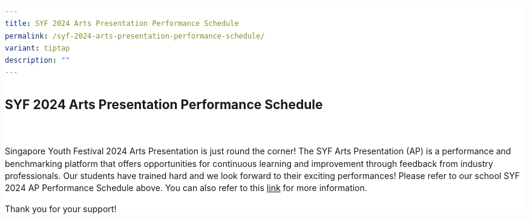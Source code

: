 ```yaml
---
title: SYF 2024 Arts Presentation Performance Schedule
permalink: /syf-2024-arts-presentation-performance-schedule/
variant: tiptap
description: ""
---
```

<h2><strong>SYF 2024 Arts Presentation Performance Schedule</strong></h2>
<p></p>
<div class="isomer-image-wrapper">
<img style="width: 100%" height="auto" width="100%" alt="" src="/images/LHPS_SYF_2024_AP_Schedule.jpg">
</div>
<p></p>
<p>Singapore Youth Festival 2024 Arts Presentation is just round the corner!
The SYF Arts Presentation (AP) is a performance and benchmarking platform
that offers opportunities for continuous learning and improvement through
feedback from industry professionals. Our students have trained hard and
we look forward to their exciting performances! Please refer to our school
SYF 2024 AP Performance Schedule above. You can also refer to this <a href="https://www.syf.gov.sg/arts-presentation/syf-2024-ap-performance-schedule" rel="noopener noreferrer nofollow" target="_blank">link</a> for
more information.</p>
<p></p>
<p>Thank you for your support!
<br>
</p>
<p></p>